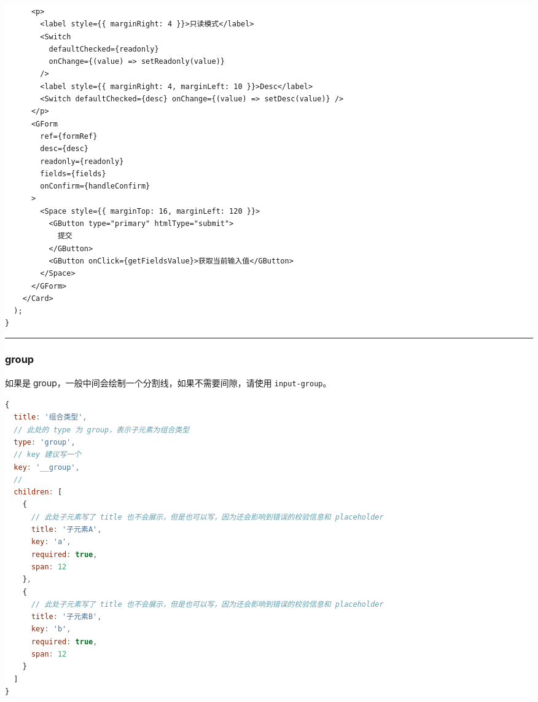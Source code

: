 ```tsx
      <p>
        <label style={{ marginRight: 4 }}>只读模式</label>
        <Switch
          defaultChecked={readonly}
          onChange={(value) => setReadonly(value)}
        />
        <label style={{ marginRight: 4, marginLeft: 10 }}>Desc</label>
        <Switch defaultChecked={desc} onChange={(value) => setDesc(value)} />
      </p>
      <GForm
        ref={formRef}
        desc={desc}
        readonly={readonly}
        fields={fields}
        onConfirm={handleConfirm}
      >
        <Space style={{ marginTop: 16, marginLeft: 120 }}>
          <GButton type="primary" htmlType="submit">
            提交
          </GButton>
          <GButton onClick={getFieldsValue}>获取当前输入值</GButton>
        </Space>
      </GForm>
    </Card>
  );
}
```

<hr />

### group

如果是 group，一般中间会绘制一个分割线，如果不需要间隙，请使用 `input-group`。

```js
{
  title: '组合类型',
  // 此处的 type 为 group，表示子元素为组合类型
  type: 'group',
  // key 建议写一个
  key: '__group',
  //
  children: [
    {
      // 此处子元素写了 title 也不会展示，但是也可以写，因为还会影响到错误的校验信息和 placeholder
      title: '子元素A',
      key: 'a',
      required: true,
      span: 12
    },
    {
      // 此处子元素写了 title 也不会展示，但是也可以写，因为还会影响到错误的校验信息和 placeholder
      title: '子元素B',
      key: 'b',
      required: true,
      span: 12
    }
  ]
}
```
